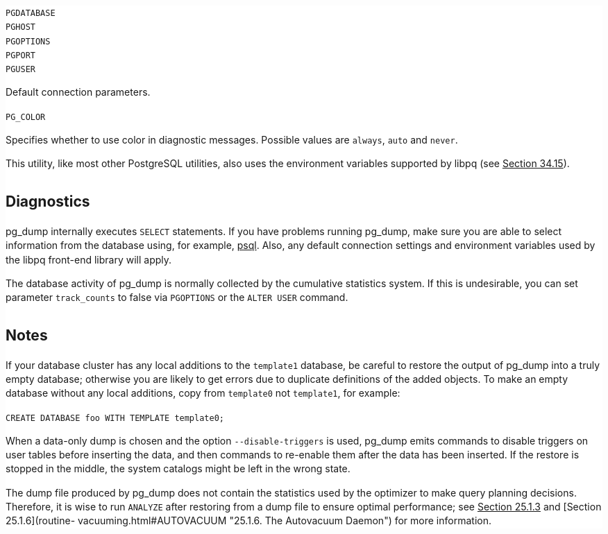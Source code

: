 `PGDATABASE`  
`PGHOST`  
`PGOPTIONS`  
`PGPORT`  
`PGUSER`

    

Default connection parameters.

`PG_COLOR`

    

Specifies whether to use color in diagnostic messages. Possible values are
`always`, `auto` and `never`.

This utility, like most other PostgreSQL utilities, also uses the environment
variables supported by libpq (see [Section 34.15](libpq-envars.html
"34.15. Environment Variables")).

## Diagnostics

pg_dump internally executes `SELECT` statements. If you have problems running
pg_dump, make sure you are able to select information from the database using,
for example, [psql](app-psql.html "psql"). Also, any default connection
settings and environment variables used by the libpq front-end library will
apply.

The database activity of pg_dump is normally collected by the cumulative
statistics system. If this is undesirable, you can set parameter
`track_counts` to false via `PGOPTIONS` or the `ALTER USER` command.

## Notes

If your database cluster has any local additions to the `template1` database,
be careful to restore the output of pg_dump into a truly empty database;
otherwise you are likely to get errors due to duplicate definitions of the
added objects. To make an empty database without any local additions, copy
from `template0` not `template1`, for example:

    
    
    CREATE DATABASE foo WITH TEMPLATE template0;
    

When a data-only dump is chosen and the option `--disable-triggers` is used,
pg_dump emits commands to disable triggers on user tables before inserting the
data, and then commands to re-enable them after the data has been inserted. If
the restore is stopped in the middle, the system catalogs might be left in the
wrong state.

The dump file produced by pg_dump does not contain the statistics used by the
optimizer to make query planning decisions. Therefore, it is wise to run
`ANALYZE` after restoring from a dump file to ensure optimal performance; see
[Section 25.1.3](routine-vacuuming.html#VACUUM-FOR-STATISTICS
"25.1.3. Updating Planner Statistics") and [Section 25.1.6](routine-
vacuuming.html#AUTOVACUUM "25.1.6. The Autovacuum Daemon") for more
information.

